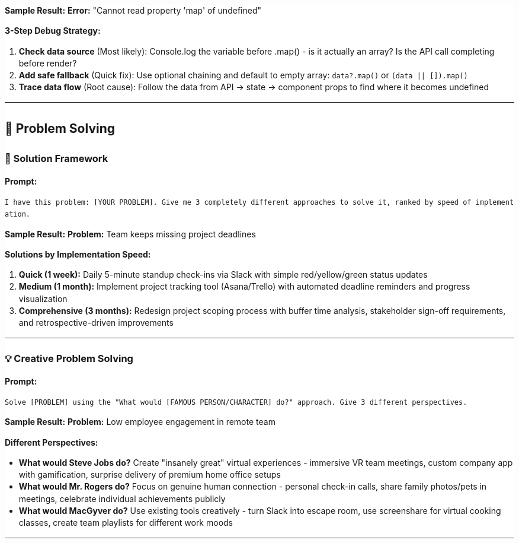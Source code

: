 **Sample Result:**
**Error:** "Cannot read property 'map' of undefined"

**3-Step Debug Strategy:**
1. **Check data source** (Most likely): Console.log the variable before .map() - is it actually an array? Is the API call completing before render?
2. **Add safe fallback** (Quick fix): Use optional chaining and default to empty array: `data?.map()` or `(data || []).map()`
3. **Trace data flow** (Root cause): Follow the data from API → state → component props to find where it becomes undefined

---

## 🎯 Problem Solving

### 🔧 Solution Framework
**Prompt:**
```
I have this problem: [YOUR PROBLEM]. Give me 3 completely different approaches to solve it, ranked by speed of implementation.
```

**Sample Result:**
**Problem:** Team keeps missing project deadlines

**Solutions by Implementation Speed:**
1. **Quick (1 week):** Daily 5-minute standup check-ins via Slack with simple red/yellow/green status updates
2. **Medium (1 month):** Implement project tracking tool (Asana/Trello) with automated deadline reminders and progress visualization  
3. **Comprehensive (3 months):** Redesign project scoping process with buffer time analysis, stakeholder sign-off requirements, and retrospective-driven improvements

---

### 💡 Creative Problem Solving
**Prompt:**
```
Solve [PROBLEM] using the "What would [FAMOUS PERSON/CHARACTER] do?" approach. Give 3 different perspectives.
```

**Sample Result:**
**Problem:** Low employee engagement in remote team

**Different Perspectives:**
- **What would Steve Jobs do?** Create "insanely great" virtual experiences - immersive VR team meetings, custom company app with gamification, surprise delivery of premium home office setups
- **What would Mr. Rogers do?** Focus on genuine human connection - personal check-in calls, share family photos/pets in meetings, celebrate individual achievements publicly
- **What would MacGyver do?** Use existing tools creatively - turn Slack into escape room, use screenshare for virtual cooking classes, create team playlists for different work moods

---
